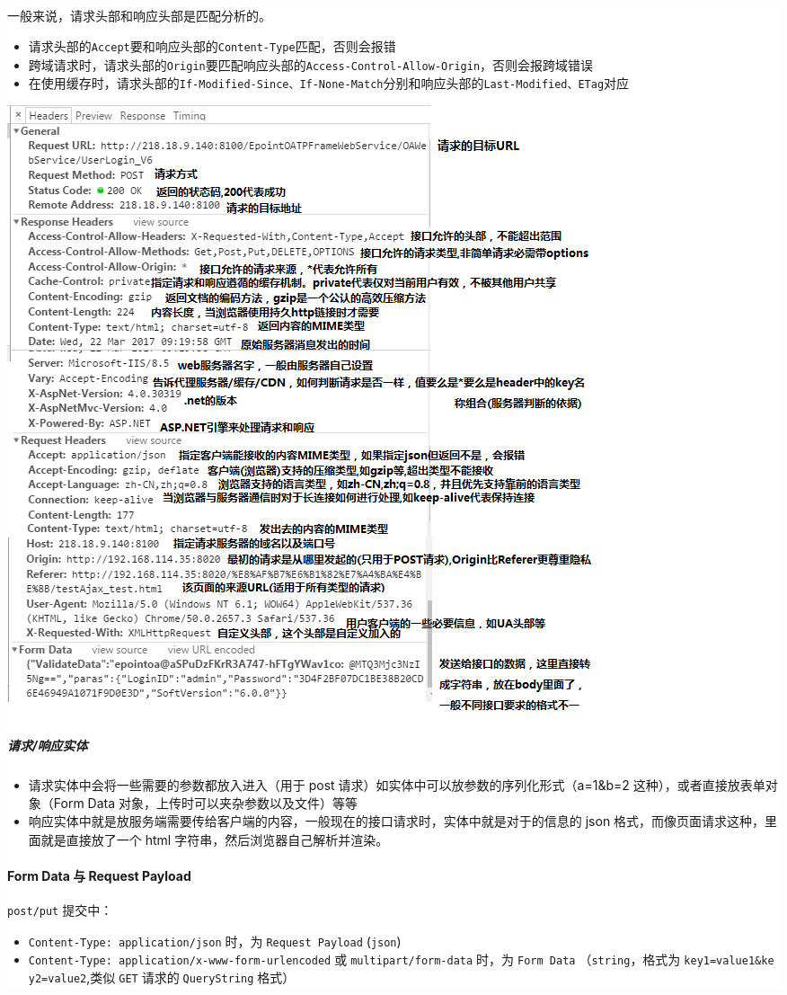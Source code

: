 一般来说，请求头部和响应头部是匹配分析的。

- 请求头部的`Accept`要和响应头部的`Content-Type`匹配，否则会报错
- 跨域请求时，请求头部的`Origin`要匹配响应头部的`Access-Control-Allow-Origin`，否则会报跨域错误
- 在使用缓存时，请求头部的`If-Modified-Since、If-None-Match`分别和响应头部的`Last-Modified、ETag`对应

![http报文结构](/img/p336-4.png)

##### 请求/响应实体

- 请求实体中会将一些需要的参数都放入进入（用于 post 请求）如实体中可以放参数的序列化形式（a=1&b=2 这种），或者直接放表单对象（Form Data 对象，上传时可以夹杂参数以及文件）等等
- 响应实体中就是放服务端需要传给客户端的内容，一般现在的接口请求时，实体中就是对于的信息的 json 格式，而像页面请求这种，里面就是直接放了一个 html 字符串，然后浏览器自己解析并渲染。

#### Form Data 与 Request Payload

`post/put` 提交中：

- `Content-Type: application/json` 时，为 `Request Payload` (`json`)
- `Content-Type: application/x-www-form-urlencoded` 或 `multipart/form-data` 时，为 `Form Data` （`string`，格式为 `key1=value1&key2=value2`,类似 `GET` 请求的 `QueryString` 格式）
